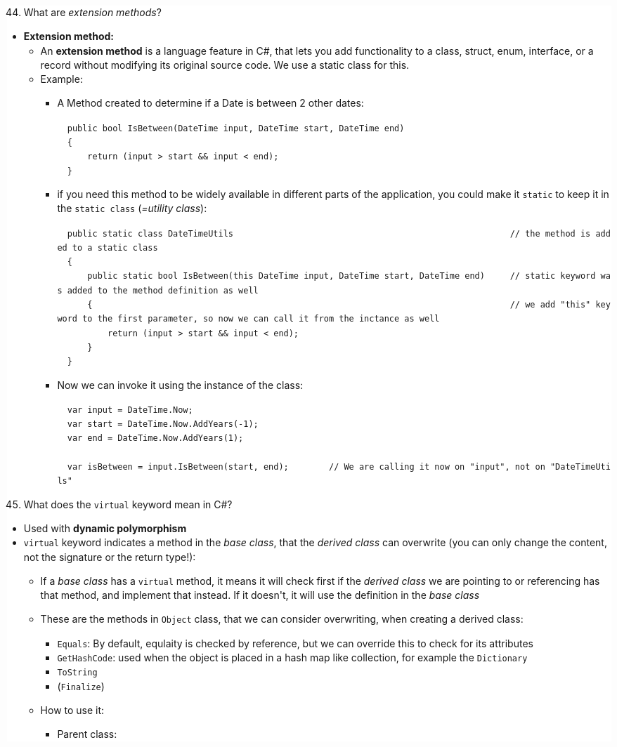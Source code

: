 44. What are _extension methods_?
- **Extension method:**
    - An **extension method** is a language feature in C#, that lets you add functionality to a class, struct, enum, interface, or a record without modifying its original source code. We use a static class for this.
    - Example:
        - A Method created to determine if a Date is between 2 other dates:

                public bool IsBetween(DateTime input, DateTime start, DateTime end)
                {
                    return (input > start && input < end);
                }

        - if you need this method to be widely available in different parts of the application, you could make it `static` to keep it in the `static class` (*=utility class*):

                public static class DateTimeUtils                                                       // the method is added to a static class
                {
                    public static bool IsBetween(this DateTime input, DateTime start, DateTime end)     // static keyword was added to the method definition as well
                    {                                                                                   // we add "this" keyword to the first parameter, so now we can call it from the inctance as well
                        return (input > start && input < end);
                    }
                }
        
        - Now we can invoke it using the instance of the class:
                
                var input = DateTime.Now;
                var start = DateTime.Now.AddYears(-1);
                var end = DateTime.Now.AddYears(1);

                var isBetween = input.IsBetween(start, end);        // We are calling it now on "input", not on "DateTimeUtils"

45. What does the `virtual` keyword mean in C#?
- Used with **dynamic polymorphism**
- `virtual` keyword indicates a method in the *base class*, that the *derived class* can overwrite (you can only change the content, not the signature or the return type!):
    - If a *base class* has a `virtual` method, it means it will check first if the *derived class* we are pointing to or referencing has that method, and implement that instead. If it doesn't, it will use the definition in the *base class*
    
    - These are the methods in `Object` class, that we can consider overwriting, when creating a derived class:
        - `Equals`: By default, equlaity is checked by reference, but we can override this to check for its attributes
        - `GetHashCode`: used when the object is placed in a hash map like collection, for example the `Dictionary`
        - `ToString`
        - (`Finalize`)

    - How to use it:
        - Parent class:
